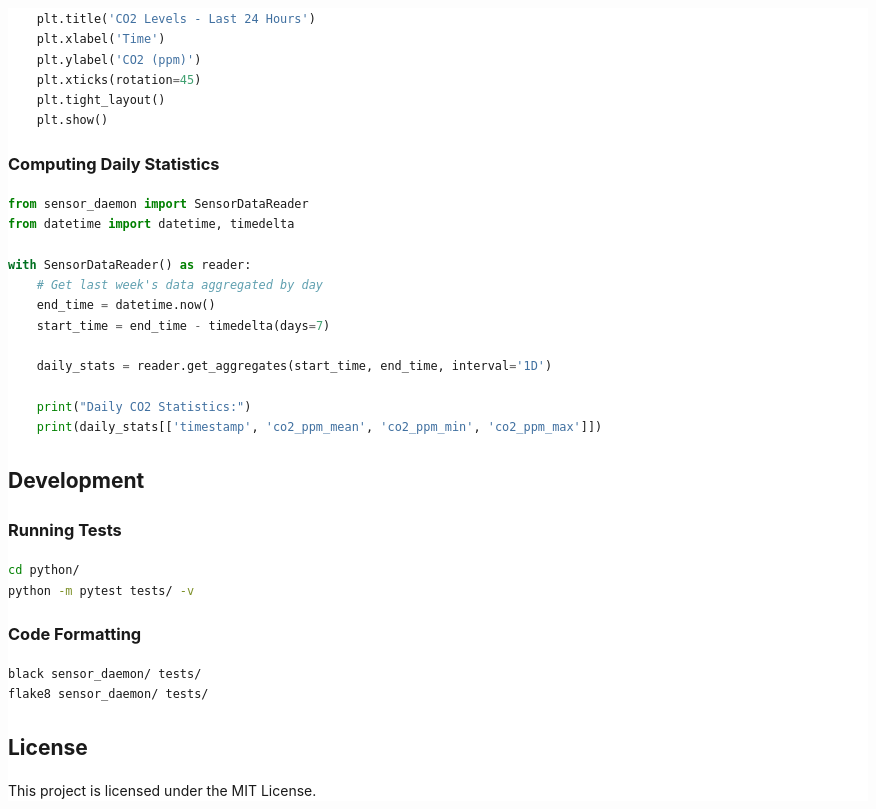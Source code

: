 ```python
    plt.title('CO2 Levels - Last 24 Hours')
    plt.xlabel('Time')
    plt.ylabel('CO2 (ppm)')
    plt.xticks(rotation=45)
    plt.tight_layout()
    plt.show()
```

### Computing Daily Statistics

```python
from sensor_daemon import SensorDataReader
from datetime import datetime, timedelta

with SensorDataReader() as reader:
    # Get last week's data aggregated by day
    end_time = datetime.now()
    start_time = end_time - timedelta(days=7)
    
    daily_stats = reader.get_aggregates(start_time, end_time, interval='1D')
    
    print("Daily CO2 Statistics:")
    print(daily_stats[['timestamp', 'co2_ppm_mean', 'co2_ppm_min', 'co2_ppm_max']])
```

## Development

### Running Tests

```bash
cd python/
python -m pytest tests/ -v
```

### Code Formatting

```bash
black sensor_daemon/ tests/
flake8 sensor_daemon/ tests/
```

## License

This project is licensed under the MIT License.